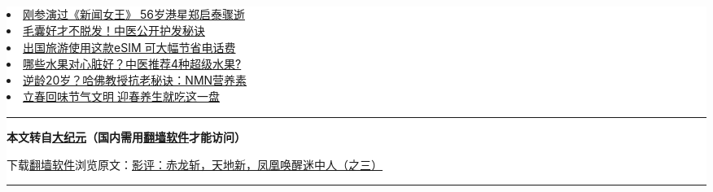 <li><a href="https://github.com/19920513/djy/blob/master/gb/24/2/3/n14172824.md#1">刚参演过《新闻女王》 56岁港星郑启泰骤逝</a></li>
<li><a href="https://github.com/19920513/djy/blob/master/gb/23/12/21/n14140728.md#1">毛囊好才不脱发！中医公开护发秘诀</a></li>
<li><a href="https://github.com/19920513/djy/blob/master/gb/24/2/2/n14171981.md#1">出国旅游使用这款eSIM 可大幅节省电话费</a></li>
<li><a href="https://github.com/19920513/djy/blob/master/gb/24/1/17/n14159956.md#1">哪些水果对心脏好？中医推荐4种超级水果?</a></li>
<li><a href="https://github.com/19920513/djy/blob/master/gb/24/1/31/n14170693.md#1">逆龄20岁？哈佛教授抗老秘诀：NMN营养素</a></li>
<li><a href="https://github.com/19920513/djy/blob/master/gb/24/2/1/n14171133.md#1">立春回味节气文明  迎春养生就吃这一盘</a></li>
<hr>
<strong>本文转自<a href="https://www.epochtimes.com">大纪元</a>（国内需用<a href="https://github.com/19920513/www/blob/master/README.md#8">翻墙软件</a>才能访问）</strong><p>下载<a href="https://github.com/19920513/www/blob/master/README.md#8">翻墙软件</a>浏览原文：<a href="https://www.epochtimes.com/gb/24/2/4/n14173529.htm">影评：赤龙斩，天地新，凤凰唤醒迷中人（之三）</a></p><hr>